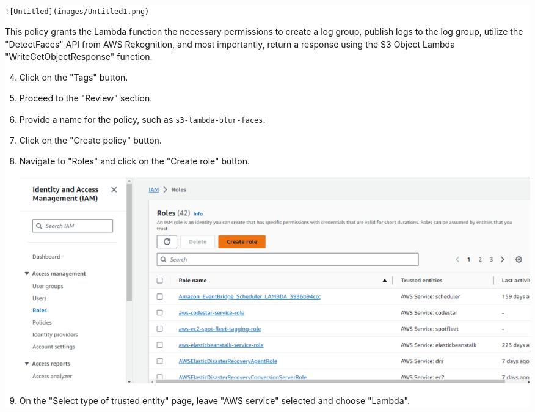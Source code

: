 	![Untitled](images/Untitled1.png)

This policy grants the Lambda function the necessary permissions to create a log group, publish logs to the log group, utilize the "DetectFaces" API from AWS Rekognition, and most importantly, return a response using the S3 Object Lambda "WriteGetObjectResponse" function.

4. Click on the "Tags" button.

5. Proceed to the "Review" section.

6. Provide a name for the policy, such as `s3-lambda-blur-faces`.

7. Click on the "Create policy" button.

8. Navigate to "Roles" and click on the "Create role" button.

	![Untitled](images/Untitled2.png)

9. On the "Select type of trusted entity" page, leave "AWS service" selected and choose "Lambda".
